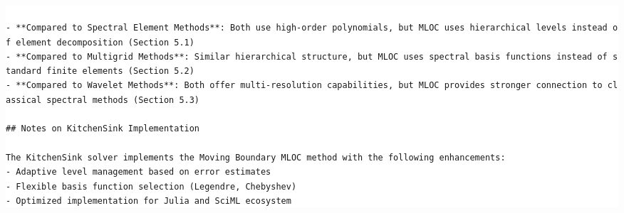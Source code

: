 ```

- **Compared to Spectral Element Methods**: Both use high-order polynomials, but MLOC uses hierarchical levels instead of element decomposition (Section 5.1)
- **Compared to Multigrid Methods**: Similar hierarchical structure, but MLOC uses spectral basis functions instead of standard finite elements (Section 5.2)
- **Compared to Wavelet Methods**: Both offer multi-resolution capabilities, but MLOC provides stronger connection to classical spectral methods (Section 5.3)

## Notes on KitchenSink Implementation

The KitchenSink solver implements the Moving Boundary MLOC method with the following enhancements:
- Adaptive level management based on error estimates
- Flexible basis function selection (Legendre, Chebyshev)
- Optimized implementation for Julia and SciML ecosystem
```

